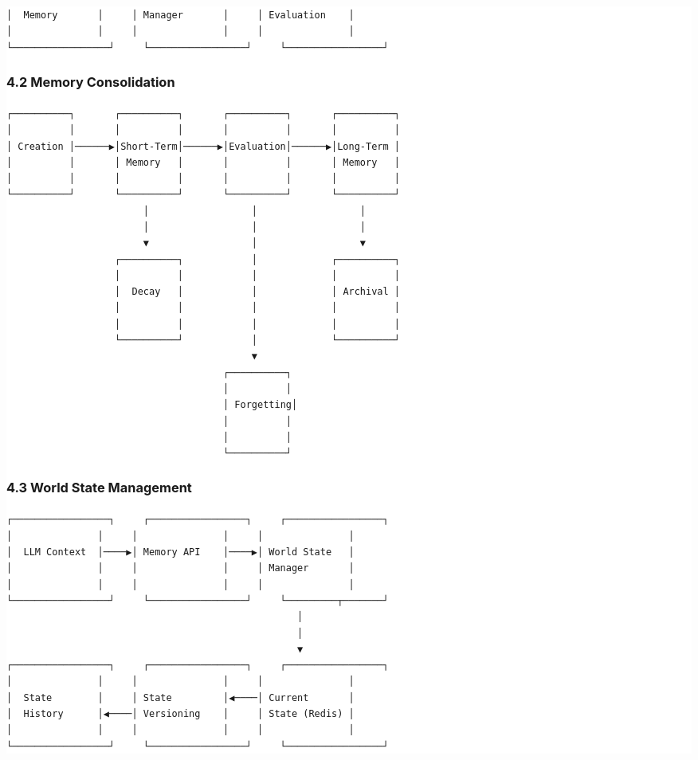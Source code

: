 ```
│  Memory       │     │ Manager       │     │ Evaluation    │
│               │     │               │     │               │
└─────────────────┘     └─────────────────┘     └─────────────────┘
```

### 4.2 Memory Consolidation

```
┌──────────┐       ┌──────────┐       ┌──────────┐       ┌──────────┐
│          │       │          │       │          │       │          │
│ Creation │──────▶│Short-Term│──────▶│Evaluation│──────▶│Long-Term │
│          │       │ Memory   │       │          │       │ Memory   │
│          │       │          │       │          │       │          │
└──────────┘       └──────────┘       └──────────┘       └──────────┘
                        │                  │                  │
                        │                  │                  │
                        ▼                  │                  ▼
                   ┌──────────┐            │             ┌──────────┐
                   │          │            │             │          │
                   │  Decay   │            │             │ Archival │
                   │          │            │             │          │
                   │          │            │             │          │
                   └──────────┘            │             └──────────┘
                                           ▼
                                      ┌──────────┐
                                      │          │
                                      │ Forgetting│
                                      │          │
                                      │          │
                                      └──────────┘
```

### 4.3 World State Management

```
┌─────────────────┐     ┌─────────────────┐     ┌─────────────────┐
│               │     │               │     │               │
│  LLM Context  │────▶│ Memory API    │────▶│ World State   │
│               │     │               │     │ Manager       │
│               │     │               │     │               │
└─────────────────┘     └─────────────────┘     └─────────┬───────┘
                                                   │
                                                   │
                                                   ▼
┌─────────────────┐     ┌─────────────────┐     ┌─────────────────┐
│               │     │               │     │               │
│  State        │     │ State         │◀────│ Current       │
│  History      │◀────│ Versioning    │     │ State (Redis) │
│               │     │               │     │               │
└─────────────────┘     └─────────────────┘     └─────────────────┘
```
